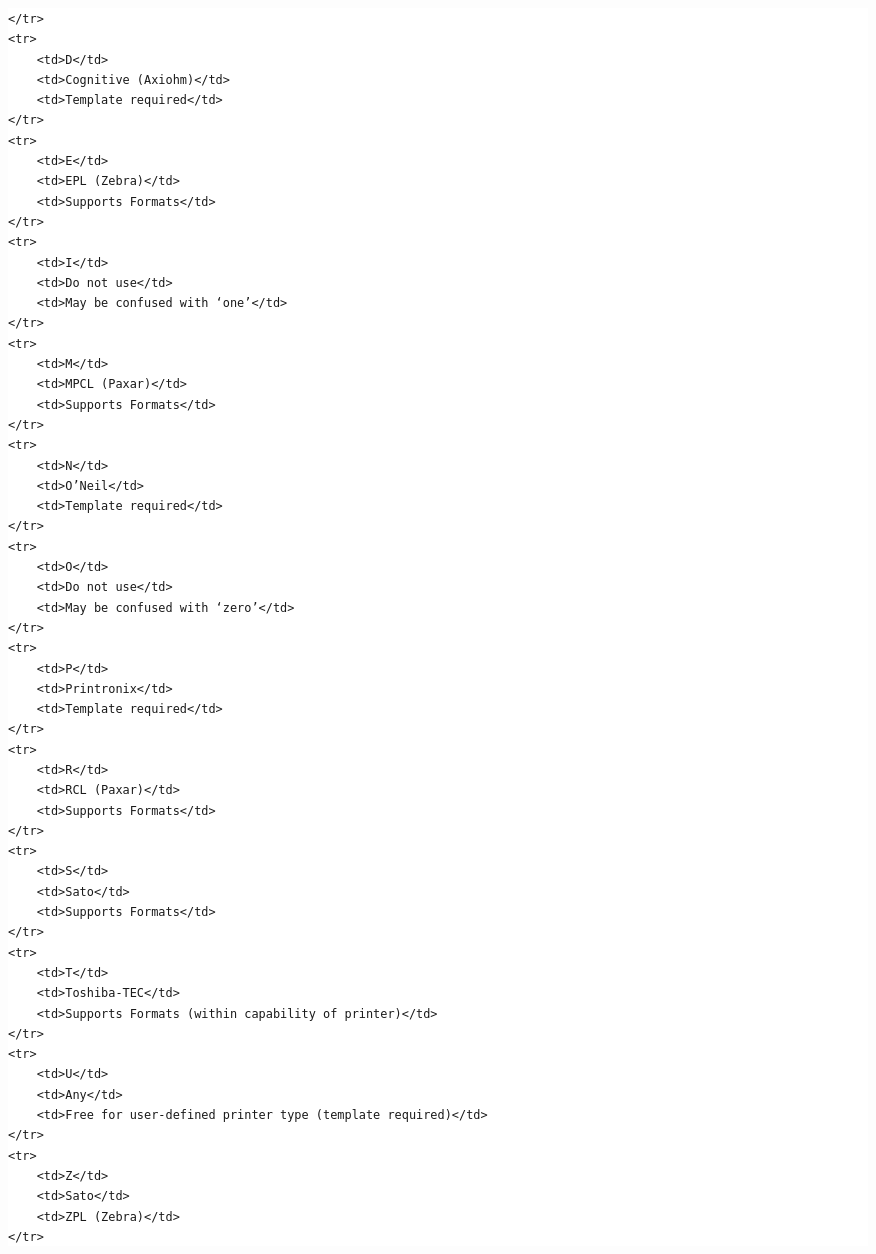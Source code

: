 	</tr>
	<tr>
		<td>D</td>
		<td>Cognitive (Axiohm)</td>
		<td>Template required</td>
	</tr>
	<tr>
		<td>E</td>
		<td>EPL (Zebra)</td>
		<td>Supports Formats</td>
	</tr>
	<tr>
		<td>I</td>
		<td>Do not use</td>
		<td>May be confused with ‘one’</td>
	</tr>
	<tr>
		<td>M</td>
		<td>MPCL (Paxar)</td>
		<td>Supports Formats</td>
	</tr>
	<tr>
		<td>N</td>
		<td>O’Neil</td>
		<td>Template required</td>
	</tr>
	<tr>
		<td>O</td>
		<td>Do not use</td>
		<td>May be confused with ‘zero’</td>
	</tr>
	<tr>
		<td>P</td>
		<td>Printronix</td>
		<td>Template required</td>
	</tr>
	<tr>
		<td>R</td>
		<td>RCL (Paxar)</td>
		<td>Supports Formats</td>
	</tr>
	<tr>
		<td>S</td>
		<td>Sato</td>
		<td>Supports Formats</td>
	</tr>
	<tr>
		<td>T</td>
		<td>Toshiba-TEC</td>
		<td>Supports Formats (within capability of printer)</td>
	</tr>
	<tr>
		<td>U</td>
		<td>Any</td>
		<td>Free for user-defined printer type (template required)</td>
	</tr>
	<tr>
		<td>Z</td>
		<td>Sato</td>
		<td>ZPL (Zebra)</td>
	</tr>
</table>
